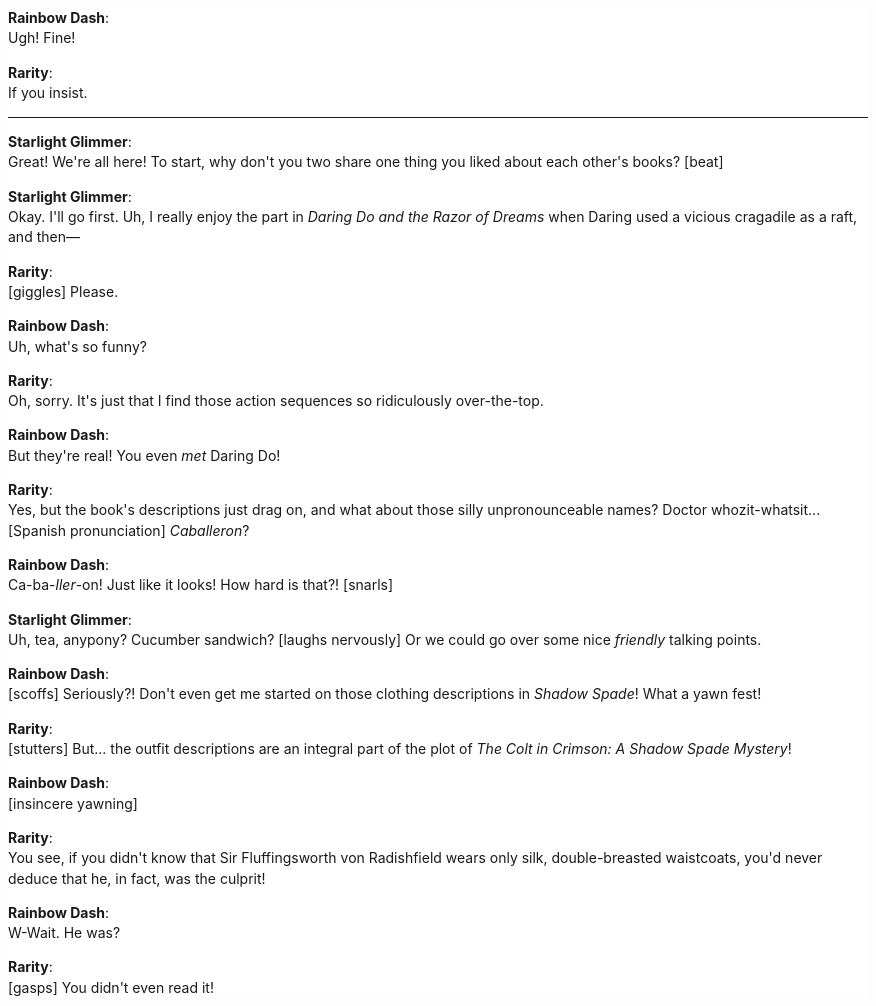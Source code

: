 **Rainbow Dash**:  
Ugh! Fine!

**Rarity**:  
If you insist.

***

**Starlight Glimmer**:  
Great! We're all here! To start, why don't you two share one thing you liked about each other's books?
[beat]

**Starlight Glimmer**:  
Okay. I'll go first. Uh, I really enjoy the part in *Daring Do and the Razor of Dreams* when Daring used a vicious cragadile as a raft, and then—

**Rarity**:  
[giggles] Please.

**Rainbow Dash**:  
Uh, what's so funny?

**Rarity**:  
Oh, sorry. It's just that I find those action sequences so ridiculously over-the-top.

**Rainbow Dash**:  
But they're real! You even *met* Daring Do!

**Rarity**:  
Yes, but the book's descriptions just drag on, and what about those silly unpronounceable names? Doctor whozit-whatsit... [Spanish pronunciation] *Caballeron*?

**Rainbow Dash**:  
Ca-ba-*ller*-on! Just like it looks! How hard is that?! [snarls]

**Starlight Glimmer**:  
Uh, tea, anypony? Cucumber sandwich? [laughs nervously] Or we could go over some nice *friendly* talking points.

**Rainbow Dash**:  
[scoffs] Seriously?! Don't even get me started on those clothing descriptions in *Shadow Spade*! What a yawn fest!

**Rarity**:  
[stutters] But... the outfit descriptions are an integral part of the plot of *The Colt in Crimson:   A Shadow Spade Mystery*!

**Rainbow Dash**:  
[insincere yawning]

**Rarity**:  
You see, if you didn't know that Sir Fluffingsworth von Radishfield wears only silk, double-breasted waistcoats, you'd never deduce that he, in fact, was the culprit!

**Rainbow Dash**:  
W-Wait. He was?

**Rarity**:  
[gasps] You didn't even read it!
